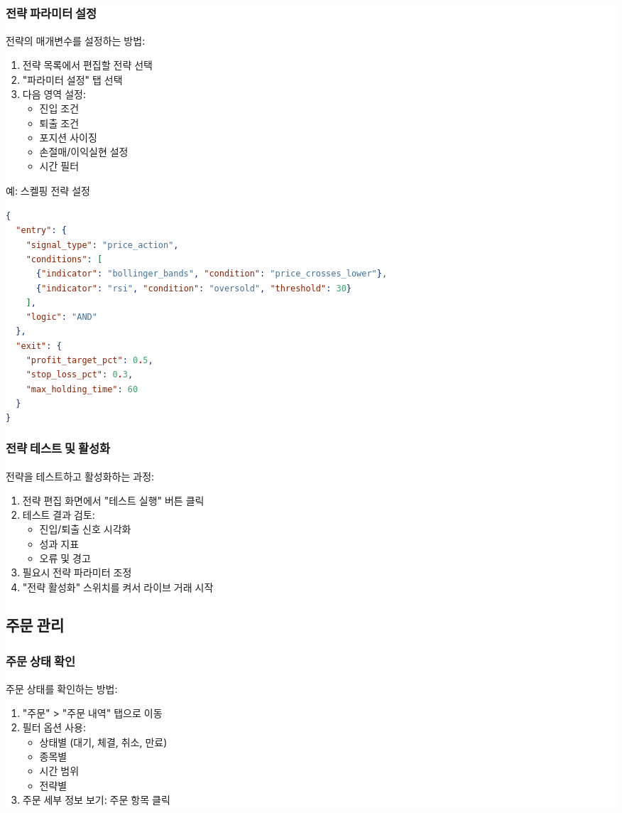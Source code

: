### 전략 파라미터 설정

전략의 매개변수를 설정하는 방법:

1. 전략 목록에서 편집할 전략 선택
2. "파라미터 설정" 탭 선택
3. 다음 영역 설정:
   - 진입 조건
   - 퇴출 조건
   - 포지션 사이징
   - 손절매/이익실현 설정
   - 시간 필터

예: 스켈핑 전략 설정

```json
{
  "entry": {
    "signal_type": "price_action",
    "conditions": [
      {"indicator": "bollinger_bands", "condition": "price_crosses_lower"},
      {"indicator": "rsi", "condition": "oversold", "threshold": 30}
    ],
    "logic": "AND"
  },
  "exit": {
    "profit_target_pct": 0.5,
    "stop_loss_pct": 0.3,
    "max_holding_time": 60
  }
}
```

### 전략 테스트 및 활성화

전략을 테스트하고 활성화하는 과정:

1. 전략 편집 화면에서 "테스트 실행" 버튼 클릭
2. 테스트 결과 검토:
   - 진입/퇴출 신호 시각화
   - 성과 지표
   - 오류 및 경고
3. 필요시 전략 파라미터 조정
4. "전략 활성화" 스위치를 켜서 라이브 거래 시작

## 주문 관리

### 주문 상태 확인

주문 상태를 확인하는 방법:

1. "주문" > "주문 내역" 탭으로 이동
2. 필터 옵션 사용:
   - 상태별 (대기, 체결, 취소, 만료)
   - 종목별
   - 시간 범위
   - 전략별
3. 주문 세부 정보 보기: 주문 항목 클릭
